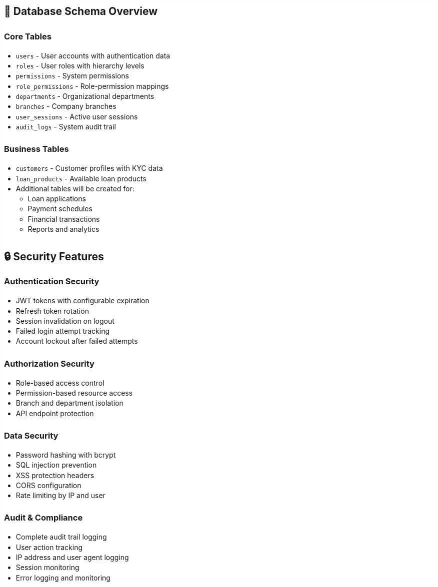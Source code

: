 ```bash
```

## 🐳 Database Schema Overview

### Core Tables
- `users` - User accounts with authentication data
- `roles` - User roles with hierarchy levels
- `permissions` - System permissions
- `role_permissions` - Role-permission mappings
- `departments` - Organizational departments
- `branches` - Company branches
- `user_sessions` - Active user sessions
- `audit_logs` - System audit trail

### Business Tables
- `customers` - Customer profiles with KYC data
- `loan_products` - Available loan products
- Additional tables will be created for:
  - Loan applications
  - Payment schedules
  - Financial transactions
  - Reports and analytics

## 🔒 Security Features

### Authentication Security
- JWT tokens with configurable expiration
- Refresh token rotation
- Session invalidation on logout
- Failed login attempt tracking
- Account lockout after failed attempts

### Authorization Security
- Role-based access control
- Permission-based resource access
- Branch and department isolation
- API endpoint protection

### Data Security
- Password hashing with bcrypt
- SQL injection prevention
- XSS protection headers
- CORS configuration
- Rate limiting by IP and user

### Audit & Compliance
- Complete audit trail logging
- User action tracking
- IP address and user agent logging
- Session monitoring
- Error logging and monitoring
